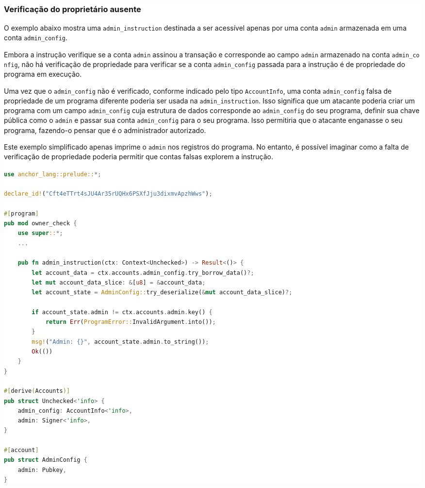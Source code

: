 ### Verificação do proprietário ausente

O exemplo abaixo mostra uma `admin_instruction` destinada a ser acessível apenas por uma conta `admin` armazenada em uma conta `admin_config`.

Embora a instrução verifique se a conta `admin` assinou a transação e corresponde ao campo `admin` armazenado na conta `admin_config`, não há verificação de propriedade para verificar se a conta `admin_config` passada para a instrução é de propriedade do programa em execução.

Uma vez que o `admin_config` não é verificado, conforme indicado pelo tipo `AccountInfo`, uma conta `admin_config` falsa de propriedade de um programa diferente poderia ser usada na `admin_instruction`. Isso significa que um atacante poderia criar um programa com um campo `admin_config` cuja estrutura de dados corresponde ao `admin_config` do seu programa, definir sua chave pública como o `admin` e passar sua conta `admin_config` para o seu programa. Isso permitiria que o atacante enganasse o seu programa, fazendo-o pensar que é o administrador autorizado.

Este exemplo simplificado apenas imprime o `admin` nos registros do programa. No entanto, é possível imaginar como a falta de verificação de propriedade poderia permitir que contas falsas explorem a instrução.

```rust
use anchor_lang::prelude::*;

declare_id!("Cft4eTTrt4sJU4Ar35rUQHx6PSXfJju3dixmvApzhWws");

#[program]
pub mod owner_check {
    use super::*;
	...

    pub fn admin_instruction(ctx: Context<Unchecked>) -> Result<()> {
        let account_data = ctx.accounts.admin_config.try_borrow_data()?;
        let mut account_data_slice: &[u8] = &account_data;
        let account_state = AdminConfig::try_deserialize(&mut account_data_slice)?;

        if account_state.admin != ctx.accounts.admin.key() {
            return Err(ProgramError::InvalidArgument.into());
        }
        msg!("Admin: {}", account_state.admin.to_string());
        Ok(())
    }
}

#[derive(Accounts)]
pub struct Unchecked<'info> {
    admin_config: AccountInfo<'info>,
    admin: Signer<'info>,
}

#[account]
pub struct AdminConfig {
    admin: Pubkey,
}
```
